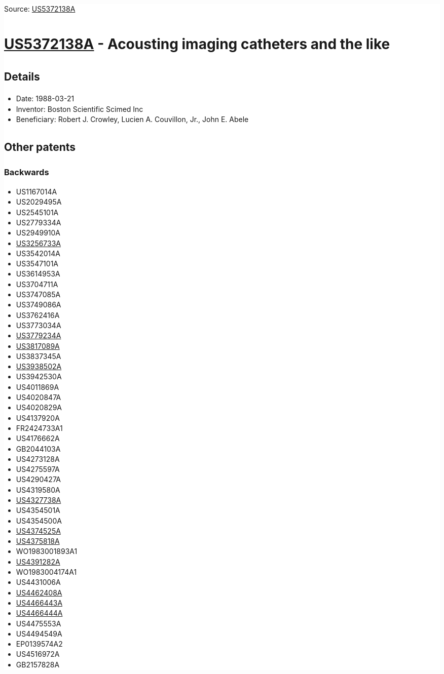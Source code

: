 Source: [US5372138A](https://patents.google.com/patent/US5372138A)

# [US5372138A](US5372138A.md) - Acousting imaging catheters and the like

## Details

* Date: 1988-03-21
* Inventor: Boston Scientific Scimed Inc
* Beneficiary: Robert J. Crowley, Lucien A. Couvillon, Jr., John E. Abele

## Other patents

### Backwards
 * US1167014A
 * US2029495A
 * US2545101A
 * US2779334A
 * US2949910A
 * [US3256733A](US3256733A.md)
 * US3542014A
 * US3547101A
 * US3614953A
 * US3704711A
 * US3747085A
 * US3749086A
 * US3762416A
 * US3773034A
 * [US3779234A](US3779234A.md)
 * [US3817089A](US3817089A.md)
 * US3837345A
 * [US3938502A](US3938502A.md)
 * US3942530A
 * US4011869A
 * US4020847A
 * US4020829A
 * US4137920A
 * FR2424733A1
 * US4176662A
 * GB2044103A
 * US4273128A
 * US4275597A
 * US4290427A
 * US4319580A
 * [US4327738A](US4327738A.md)
 * US4354501A
 * US4354500A
 * [US4374525A](US4374525A.md)
 * [US4375818A](US4375818A.md)
 * WO1983001893A1
 * [US4391282A](US4391282A.md)
 * WO1983004174A1
 * US4431006A
 * [US4462408A](US4462408A.md)
 * [US4466443A](US4466443A.md)
 * [US4466444A](US4466444A.md)
 * US4475553A
 * US4494549A
 * EP0139574A2
 * US4516972A
 * GB2157828A